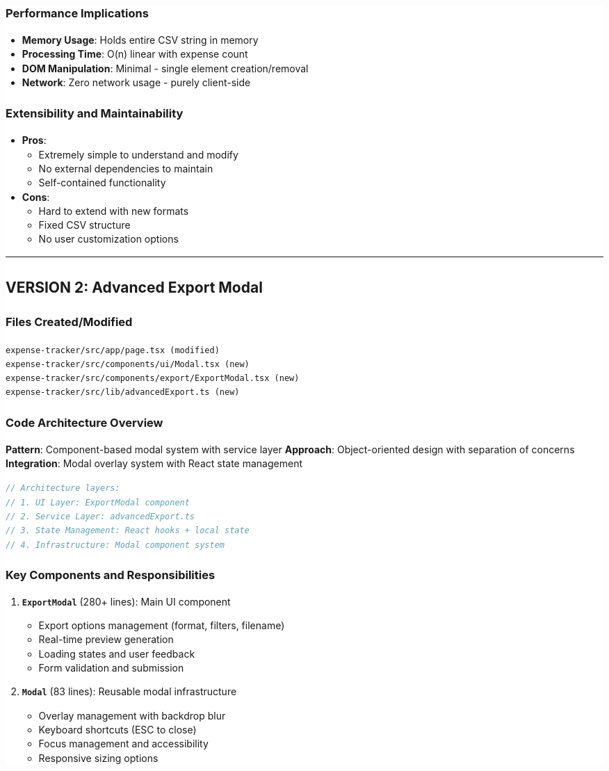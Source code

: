 ### Performance Implications
- **Memory Usage**: Holds entire CSV string in memory
- **Processing Time**: O(n) linear with expense count
- **DOM Manipulation**: Minimal - single element creation/removal
- **Network**: Zero network usage - purely client-side

### Extensibility and Maintainability
- **Pros**: 
  - Extremely simple to understand and modify
  - No external dependencies to maintain
  - Self-contained functionality
- **Cons**: 
  - Hard to extend with new formats
  - Fixed CSV structure
  - No user customization options

---

## VERSION 2: Advanced Export Modal

### Files Created/Modified
```
expense-tracker/src/app/page.tsx (modified)
expense-tracker/src/components/ui/Modal.tsx (new)
expense-tracker/src/components/export/ExportModal.tsx (new)
expense-tracker/src/lib/advancedExport.ts (new)
```

### Code Architecture Overview

**Pattern**: Component-based modal system with service layer
**Approach**: Object-oriented design with separation of concerns
**Integration**: Modal overlay system with React state management

```typescript
// Architecture layers:
// 1. UI Layer: ExportModal component
// 2. Service Layer: advancedExport.ts
// 3. State Management: React hooks + local state
// 4. Infrastructure: Modal component system
```

### Key Components and Responsibilities

1. **`ExportModal`** (280+ lines): Main UI component
   - Export options management (format, filters, filename)
   - Real-time preview generation
   - Loading states and user feedback
   - Form validation and submission

2. **`Modal`** (83 lines): Reusable modal infrastructure
   - Overlay management with backdrop blur
   - Keyboard shortcuts (ESC to close)
   - Focus management and accessibility
   - Responsive sizing options
